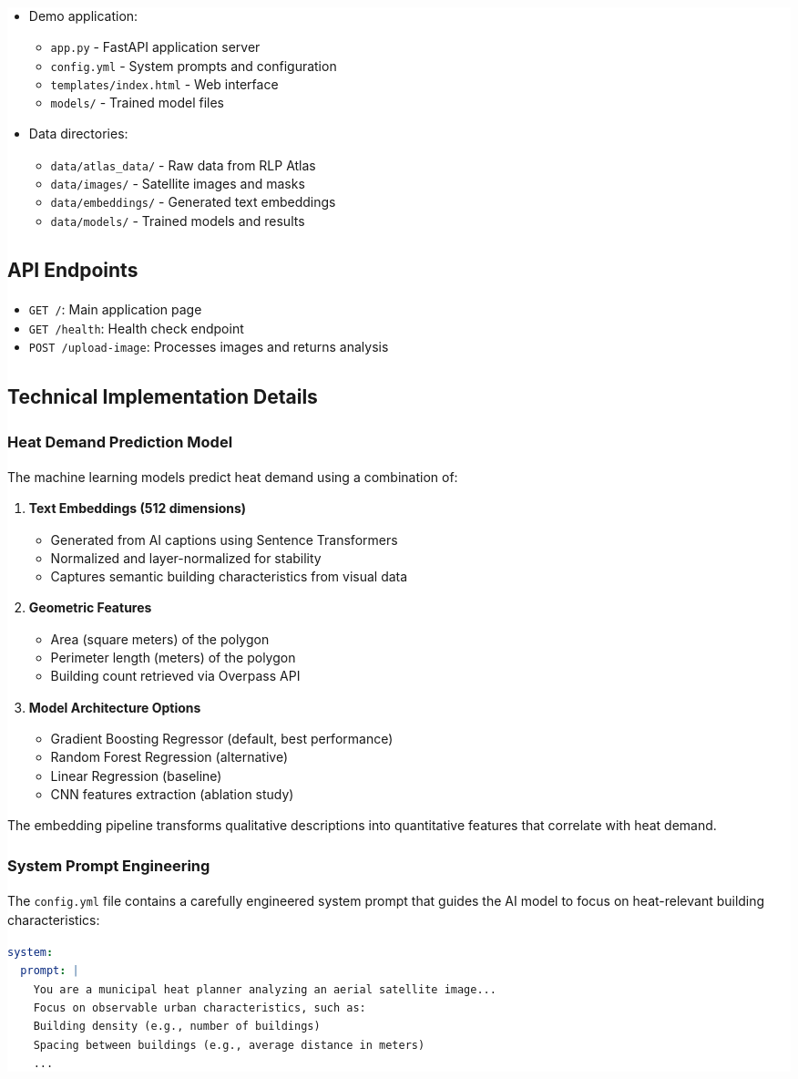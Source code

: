 - Demo application:
  - `app.py` - FastAPI application server
  - `config.yml` - System prompts and configuration
  - `templates/index.html` - Web interface
  - `models/` - Trained model files

- Data directories:
  - `data/atlas_data/` - Raw data from RLP Atlas
  - `data/images/` - Satellite images and masks
  - `data/embeddings/` - Generated text embeddings
  - `data/models/` - Trained models and results

## API Endpoints

- `GET /`: Main application page
- `GET /health`: Health check endpoint
- `POST /upload-image`: Processes images and returns analysis

## Technical Implementation Details

### Heat Demand Prediction Model

The machine learning models predict heat demand using a combination of:

1. **Text Embeddings (512 dimensions)**
   - Generated from AI captions using Sentence Transformers
   - Normalized and layer-normalized for stability
   - Captures semantic building characteristics from visual data

2. **Geometric Features**
   - Area (square meters) of the polygon
   - Perimeter length (meters) of the polygon
   - Building count retrieved via Overpass API

3. **Model Architecture Options**
   - Gradient Boosting Regressor (default, best performance)
   - Random Forest Regression (alternative)
   - Linear Regression (baseline)
   - CNN features extraction (ablation study)

The embedding pipeline transforms qualitative descriptions into quantitative features that correlate with heat demand.

### System Prompt Engineering

The `config.yml` file contains a carefully engineered system prompt that guides the AI model to focus on heat-relevant building characteristics:

```yaml
system:
  prompt: |
    You are a municipal heat planner analyzing an aerial satellite image...
    Focus on observable urban characteristics, such as:
    Building density (e.g., number of buildings)
    Spacing between buildings (e.g., average distance in meters)
    ...
```
